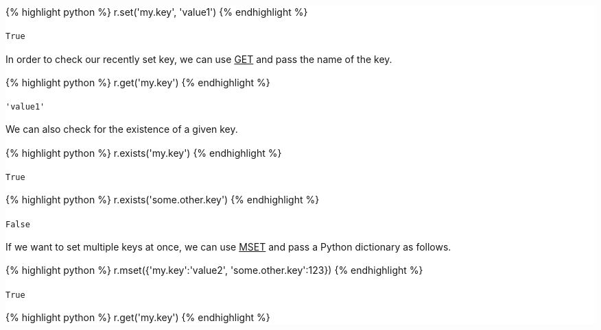 
{% highlight python %}
r.set('my.key', 'value1')
{% endhighlight %}




    True



In order to check our recently set key, we can use [GET](http://redis.io/commands/get) and pass the name of the key.  


{% highlight python %}
r.get('my.key')
{% endhighlight %}




    'value1'



We can also check for the existence of a given key.


{% highlight python %}
r.exists('my.key')
{% endhighlight %}




    True




{% highlight python %}
r.exists('some.other.key')
{% endhighlight %}




    False



If we want to set multiple keys at once, we can use [MSET](http://redis.io/commands/mset) and pass a Python dictionary as follows.


{% highlight python %}
r.mset({'my.key':'value2', 'some.other.key':123})
{% endhighlight %}




    True




{% highlight python %}
r.get('my.key')
{% endhighlight %}
